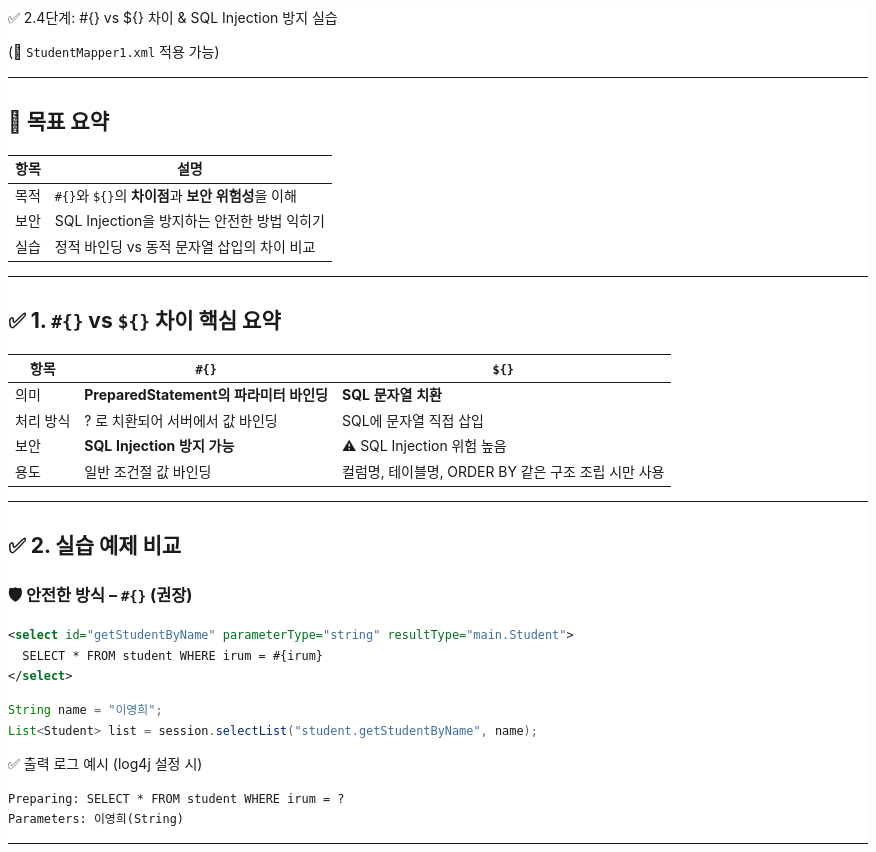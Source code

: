 
✅ 2.4단계: #{} vs ${} 차이 & SQL Injection 방지 실습

(📂 `StudentMapper1.xml` 적용 가능)

---

## 🎯 목표 요약

| 항목 | 설명 |
| --- | --- |
| 목적 | `#{}`와 `${}`의 **차이점**과 **보안 위험성**을 이해 |
| 보안 | SQL Injection을 방지하는 안전한 방법 익히기 |
| 실습 | 정적 바인딩 vs 동적 문자열 삽입의 차이 비교 |

---

## ✅ 1. `#{}` vs `${}` 차이 핵심 요약

| 항목 | `#{}` | `${}` |
| --- | --- | --- |
| 의미 | **PreparedStatement의 파라미터 바인딩** | **SQL 문자열 치환** |
| 처리 방식 | ? 로 치환되어 서버에서 값 바인딩 | SQL에 문자열 직접 삽입 |
| 보안 | **SQL Injection 방지 가능** | ⚠️ SQL Injection 위험 높음 |
| 용도 | 일반 조건절 값 바인딩 | 컬럼명, 테이블명, ORDER BY 같은 구조 조립 시만 사용 |

---

## ✅ 2. 실습 예제 비교

### 🛡 안전한 방식 – `#{}` (권장)

```xml
<select id="getStudentByName" parameterType="string" resultType="main.Student">
  SELECT * FROM student WHERE irum = #{irum}
</select>
```

```java
String name = "이영희";
List<Student> list = session.selectList("student.getStudentByName", name);
```

✅ 출력 로그 예시 (log4j 설정 시)

```
Preparing: SELECT * FROM student WHERE irum = ?
Parameters: 이영희(String)
```

---